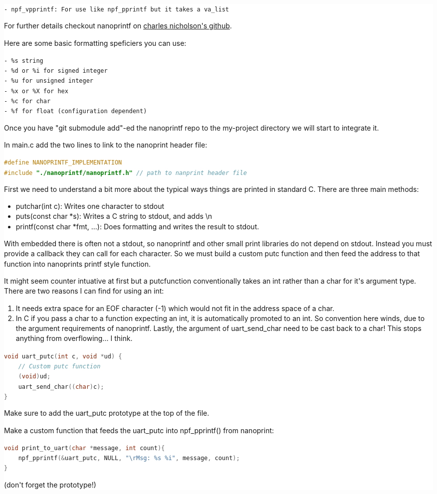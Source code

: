     - npf_vpprintf: For use like npf_pprintf but it takes a va_list

For further details checkout nanoprintf on [charles nicholson's github](https://github.com/charlesnicholson/nanoprintf?tab=readme-ov-file).

Here are some basic formatting speficiers you can use:

    - %s string
    - %d or %i for signed integer
    - %u for unsigned integer
    - %x or %X for hex
    - %c for char
    - %f for float (configuration dependent)

Once you have "git submodule add"-ed the nanoprintf repo to the my-project directory we will start to integrate it.

In main.c add the two lines to link to the nanoprint header file:

```c
#define NANOPRINTF_IMPLEMENTATION
#include "./nanoprintf/nanoprintf.h" // path to nanprint header file
```
First we need to understand a bit more about the typical ways things are printed in standard C. There are three main methods:
- putchar(int c): Writes one character to stdout
- puts(const char *s): Writes a C string to stdout, and adds \n
- printf(const char *fmt, ...): Does formatting and writes the result to stdout.

With embedded there is often not a stdout, so nanoprintf and other small print libraries do not depend on stdout. Instead you must provide a callback they can call for each character. So we must build a custom putc function and then feed the address to that function into nanoprints printf style function.

It might seem counter intuative at first but a putcfunction conventionally takes an int rather than a char for it's argument type. There are two reasons I can find for using an int:
1. It needs extra space for an EOF character (-1) which would not fit in the address space of a char.
2. In C if you pass a char to a function expecting an int, it is automatically promoted to an int. So convention here winds, due to the argument requirements of nanoprintf. Lastly, the argument of uart_send_char need to be cast back to a char! This stops anything from overflowing... I think.

```c
void uart_putc(int c, void *ud) {
    // Custom putc function
    (void)ud;
    uart_send_char((char)c);
}
```
Make sure to add the uart_putc prototype at the top of the file.

Make a custom function that feeds the uart_putc into npf_pprintf() from nanoprint:

```c
void print_to_uart(char *message, int count){
    npf_pprintf(&uart_putc, NULL, "\rMsg: %s %i", message, count); 
}
```
(don't forget the prototype!)
